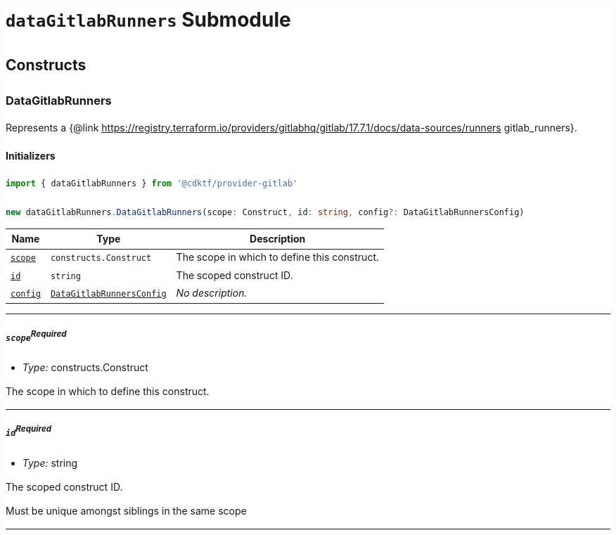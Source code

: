 # `dataGitlabRunners` Submodule <a name="`dataGitlabRunners` Submodule" id="@cdktf/provider-gitlab.dataGitlabRunners"></a>

## Constructs <a name="Constructs" id="Constructs"></a>

### DataGitlabRunners <a name="DataGitlabRunners" id="@cdktf/provider-gitlab.dataGitlabRunners.DataGitlabRunners"></a>

Represents a {@link https://registry.terraform.io/providers/gitlabhq/gitlab/17.7.1/docs/data-sources/runners gitlab_runners}.

#### Initializers <a name="Initializers" id="@cdktf/provider-gitlab.dataGitlabRunners.DataGitlabRunners.Initializer"></a>

```typescript
import { dataGitlabRunners } from '@cdktf/provider-gitlab'

new dataGitlabRunners.DataGitlabRunners(scope: Construct, id: string, config?: DataGitlabRunnersConfig)
```

| **Name** | **Type** | **Description** |
| --- | --- | --- |
| <code><a href="#@cdktf/provider-gitlab.dataGitlabRunners.DataGitlabRunners.Initializer.parameter.scope">scope</a></code> | <code>constructs.Construct</code> | The scope in which to define this construct. |
| <code><a href="#@cdktf/provider-gitlab.dataGitlabRunners.DataGitlabRunners.Initializer.parameter.id">id</a></code> | <code>string</code> | The scoped construct ID. |
| <code><a href="#@cdktf/provider-gitlab.dataGitlabRunners.DataGitlabRunners.Initializer.parameter.config">config</a></code> | <code><a href="#@cdktf/provider-gitlab.dataGitlabRunners.DataGitlabRunnersConfig">DataGitlabRunnersConfig</a></code> | *No description.* |

---

##### `scope`<sup>Required</sup> <a name="scope" id="@cdktf/provider-gitlab.dataGitlabRunners.DataGitlabRunners.Initializer.parameter.scope"></a>

- *Type:* constructs.Construct

The scope in which to define this construct.

---

##### `id`<sup>Required</sup> <a name="id" id="@cdktf/provider-gitlab.dataGitlabRunners.DataGitlabRunners.Initializer.parameter.id"></a>

- *Type:* string

The scoped construct ID.

Must be unique amongst siblings in the same scope

---
